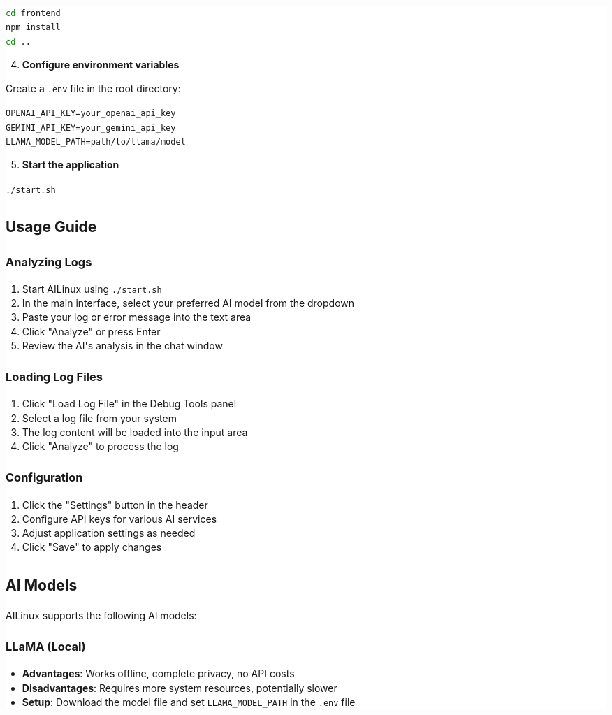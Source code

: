 ```bash
cd frontend
npm install
cd ..
```

4. **Configure environment variables**

Create a `.env` file in the root directory:

```
OPENAI_API_KEY=your_openai_api_key
GEMINI_API_KEY=your_gemini_api_key
LLAMA_MODEL_PATH=path/to/llama/model
```

5. **Start the application**

```bash
./start.sh
```

## Usage Guide

### Analyzing Logs

1. Start AILinux using `./start.sh`
2. In the main interface, select your preferred AI model from the dropdown
3. Paste your log or error message into the text area
4. Click "Analyze" or press Enter
5. Review the AI's analysis in the chat window

### Loading Log Files

1. Click "Load Log File" in the Debug Tools panel
2. Select a log file from your system
3. The log content will be loaded into the input area
4. Click "Analyze" to process the log

### Configuration

1. Click the "Settings" button in the header
2. Configure API keys for various AI services
3. Adjust application settings as needed
4. Click "Save" to apply changes

## AI Models

AILinux supports the following AI models:

### LLaMA (Local)

- **Advantages**: Works offline, complete privacy, no API costs
- **Disadvantages**: Requires more system resources, potentially slower
- **Setup**: Download the model file and set `LLAMA_MODEL_PATH` in the `.env` file
